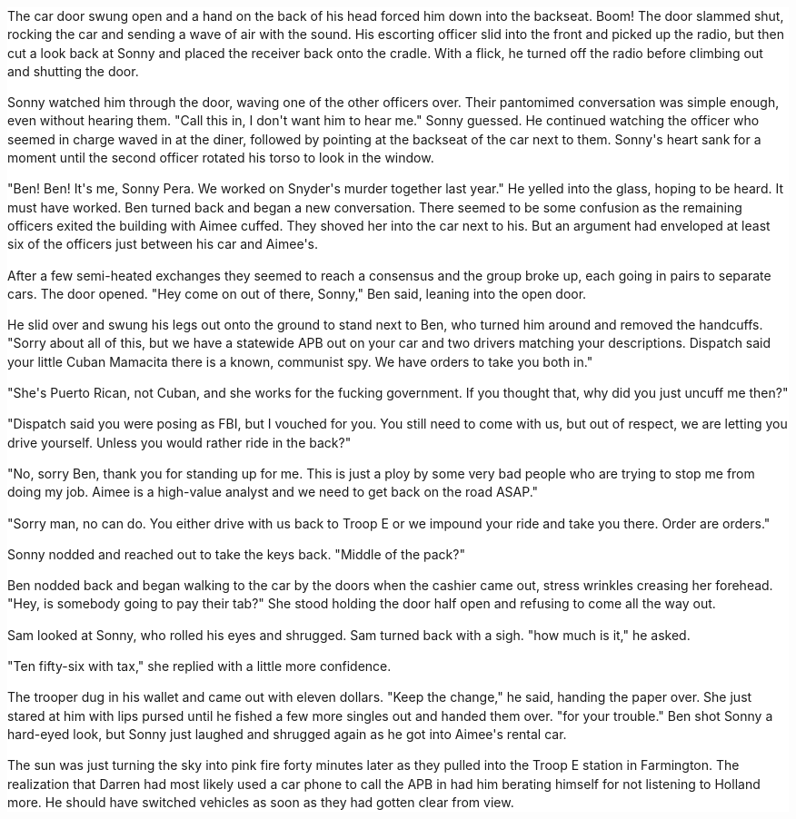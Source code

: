 The car door swung open and a hand on the back of his head forced him down into the backseat. Boom! The door slammed shut, rocking the car and sending a wave of air with the sound. His escorting officer slid into the front and picked up the radio, but then cut a look back at Sonny and placed the receiver back onto the cradle. With a flick, he turned off the radio before climbing out and shutting the door.

Sonny watched him through the door, waving one of the other officers over. Their pantomimed conversation was simple enough, even without hearing them. "Call this in, I don't want him to hear me." Sonny guessed. He continued watching the officer who seemed in charge waved in at the diner, followed by pointing at the backseat of the car next to them. Sonny's heart sank for a moment until the second officer rotated his torso to look in the window.

"Ben! Ben! It's me, Sonny Pera. We worked on Snyder's murder together last year." He yelled into the glass, hoping to be heard. It must have worked. Ben turned back and began a new conversation. There seemed to be some confusion as the remaining officers exited the building with Aimee cuffed. They shoved her into the car next to his. But an argument had enveloped at least six of the officers just between his car and Aimee's.

After a few semi-heated exchanges they seemed to reach a consensus and the group broke up, each going in pairs to separate cars. The door opened. "Hey come on out of there, Sonny," Ben said, leaning into the open door.

He slid over and swung his legs out onto the ground to stand next to Ben, who turned him around and removed the handcuffs. "Sorry about all of this, but we have a statewide APB out on your car and two drivers matching your descriptions. Dispatch said your little Cuban Mamacita there is a known, communist spy. We have orders to take you both in."

"She's Puerto Rican, not Cuban, and she works for the fucking government. If you thought that, why did you just uncuff me then?"

"Dispatch said you were posing as FBI, but I vouched for you. You still need to come with us, but out of respect, we are letting you drive yourself. Unless you would rather ride in the back?"

"No, sorry Ben, thank you for standing up for me. This is just a ploy by some very bad people who are trying to stop me from doing my job. Aimee is a high-value analyst and we need to get back on the road ASAP."

"Sorry man, no can do. You either drive with us back to Troop E or we impound your ride and take you there. Order are orders."

Sonny nodded and reached out to take the keys back. "Middle of the pack?"

Ben nodded back and began walking to the car by the doors when the cashier came out, stress wrinkles creasing her forehead. "Hey, is somebody going to pay their tab?" She stood holding the door half open and refusing to come all the way out.

Sam looked at Sonny, who rolled his eyes and shrugged. Sam turned back with a sigh. "how much is it," he asked.

"Ten fifty-six with tax," she replied with a little more confidence.

The trooper dug in his wallet and came out with eleven dollars. "Keep the change," he said, handing the paper over. She just stared at him with lips pursed until he fished a few more singles out and handed them over. "for your trouble." Ben shot Sonny a hard-eyed look, but Sonny just laughed and shrugged again as he got into Aimee's rental car.

The sun was just turning the sky into pink fire forty minutes later as they pulled into the Troop E station in Farmington. The realization that Darren had most likely used a car phone to call the APB in had him berating himself for not listening to Holland more. He should have switched vehicles as soon as they had gotten clear from view.
